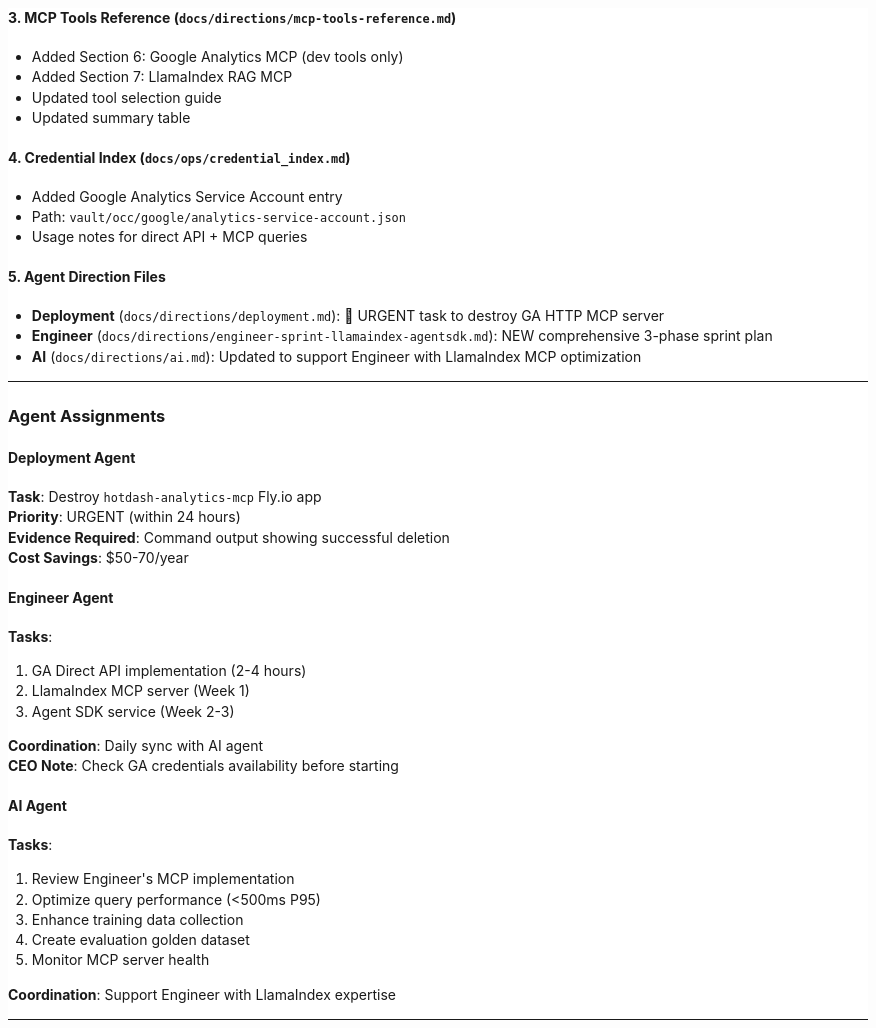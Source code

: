 #### 3. MCP Tools Reference (`docs/directions/mcp-tools-reference.md`)

- Added Section 6: Google Analytics MCP (dev tools only)
- Added Section 7: LlamaIndex RAG MCP
- Updated tool selection guide
- Updated summary table

#### 4. Credential Index (`docs/ops/credential_index.md`)

- Added Google Analytics Service Account entry
- Path: `vault/occ/google/analytics-service-account.json`
- Usage notes for direct API + MCP queries

#### 5. Agent Direction Files

- **Deployment** (`docs/directions/deployment.md`): 🚨 URGENT task to destroy GA HTTP MCP server
- **Engineer** (`docs/directions/engineer-sprint-llamaindex-agentsdk.md`): NEW comprehensive 3-phase sprint plan
- **AI** (`docs/directions/ai.md`): Updated to support Engineer with LlamaIndex MCP optimization

---

### Agent Assignments

#### Deployment Agent

**Task**: Destroy `hotdash-analytics-mcp` Fly.io app  
**Priority**: URGENT (within 24 hours)  
**Evidence Required**: Command output showing successful deletion  
**Cost Savings**: $50-70/year

#### Engineer Agent

**Tasks**:

1. GA Direct API implementation (2-4 hours)
2. LlamaIndex MCP server (Week 1)
3. Agent SDK service (Week 2-3)

**Coordination**: Daily sync with AI agent  
**CEO Note**: Check GA credentials availability before starting

#### AI Agent

**Tasks**:

1. Review Engineer's MCP implementation
2. Optimize query performance (<500ms P95)
3. Enhance training data collection
4. Create evaluation golden dataset
5. Monitor MCP server health

**Coordination**: Support Engineer with LlamaIndex expertise

---
